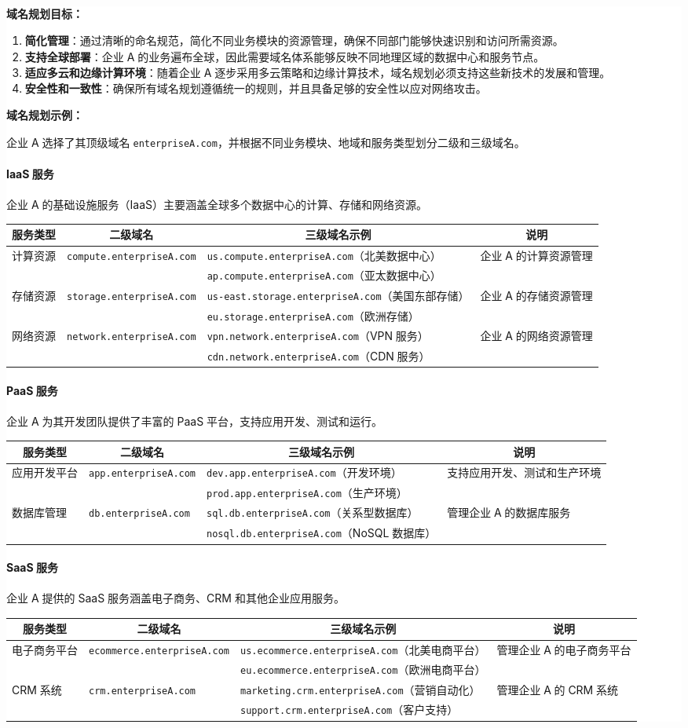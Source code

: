 **域名规划目标：**

1. **简化管理**：通过清晰的命名规范，简化不同业务模块的资源管理，确保不同部门能够快速识别和访问所需资源。
2. **支持全球部署**：企业 A 的业务遍布全球，因此需要域名体系能够反映不同地理区域的数据中心和服务节点。
3. **适应多云和边缘计算环境**：随着企业 A 逐步采用多云策略和边缘计算技术，域名规划必须支持这些新技术的发展和管理。
4. **安全性和一致性**：确保所有域名规划遵循统一的规则，并且具备足够的安全性以应对网络攻击。

**域名规划示例：**

企业 A 选择了其顶级域名 `enterpriseA.com`，并根据不同业务模块、地域和服务类型划分二级和三级域名。

#### IaaS 服务

企业 A 的基础设施服务（IaaS）主要涵盖全球多个数据中心的计算、存储和网络资源。

| **服务类型** | **二级域名**              | **三级域名示例**                                  | **说明**              |
| ------------ | ------------------------- | ------------------------------------------------- | --------------------- |
| 计算资源     | `compute.enterpriseA.com` | `us.compute.enterpriseA.com`（北美数据中心）      | 企业 A 的计算资源管理 |
|              |                           | `ap.compute.enterpriseA.com`（亚太数据中心）      |                       |
| 存储资源     | `storage.enterpriseA.com` | `us-east.storage.enterpriseA.com`（美国东部存储） | 企业 A 的存储资源管理 |
|              |                           | `eu.storage.enterpriseA.com`（欧洲存储）          |                       |
| 网络资源     | `network.enterpriseA.com` | `vpn.network.enterpriseA.com`（VPN 服务）         | 企业 A 的网络资源管理 |
|              |                           | `cdn.network.enterpriseA.com`（CDN 服务）         |                       |

#### PaaS 服务

企业 A 为其开发团队提供了丰富的 PaaS 平台，支持应用开发、测试和运行。

| **服务类型** | **二级域名**          | **三级域名示例**                           | **说明**                     |
| ------------ | --------------------- | ------------------------------------------ | ---------------------------- |
| 应用开发平台 | `app.enterpriseA.com` | `dev.app.enterpriseA.com`（开发环境）      | 支持应用开发、测试和生产环境 |
|              |                       | `prod.app.enterpriseA.com`（生产环境）     |                              |
| 数据库管理   | `db.enterpriseA.com`  | `sql.db.enterpriseA.com`（关系型数据库）   | 管理企业 A 的数据库服务      |
|              |                       | `nosql.db.enterpriseA.com`（NoSQL 数据库） |                              |

#### SaaS 服务

企业 A 提供的 SaaS 服务涵盖电子商务、CRM 和其他企业应用服务。

| **服务类型** | **二级域名**                | **三级域名示例**                               | **说明**                  |
| ------------ | --------------------------- | ---------------------------------------------- | ------------------------- |
| 电子商务平台 | `ecommerce.enterpriseA.com` | `us.ecommerce.enterpriseA.com`（北美电商平台） | 管理企业 A 的电子商务平台 |
|              |                             | `eu.ecommerce.enterpriseA.com`（欧洲电商平台） |                           |
| CRM 系统     | `crm.enterpriseA.com`       | `marketing.crm.enterpriseA.com`（营销自动化）  | 管理企业 A 的 CRM 系统    |
|              |                             | `support.crm.enterpriseA.com`（客户支持）      |                           |
